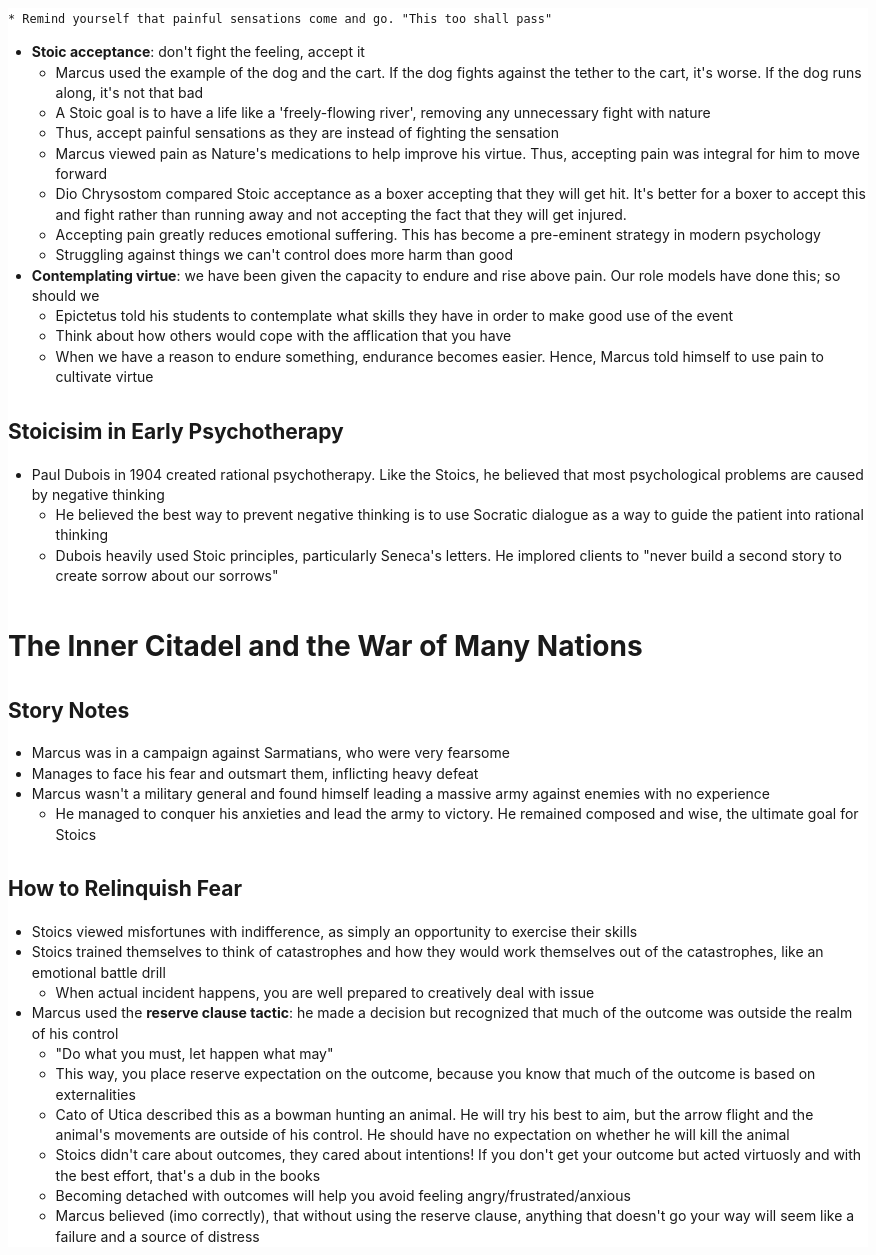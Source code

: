     * Remind yourself that painful sensations come and go. "This too shall pass"
  * **Stoic acceptance**: don't fight the feeling, accept it
    * Marcus used the example of the dog and the cart. If the dog fights against the tether to the cart, it's worse. If the dog runs along, it's not that bad
    * A Stoic goal is to have a life like a 'freely-flowing river', removing any unnecessary fight with nature
    * Thus, accept painful sensations as they are instead of fighting the sensation
    * Marcus viewed pain as Nature's medications to help improve his virtue. Thus, accepting pain was integral for him to move forward
    * Dio Chrysostom compared Stoic acceptance as a boxer accepting that they will get hit. It's better for a boxer to accept this and fight rather than running away and not accepting the fact that they will get injured.
    * Accepting pain greatly reduces emotional suffering. This has become a pre-eminent strategy in modern psychology
    * Struggling against things we can't control does more harm than good
  * **Contemplating virtue**: we have been given the capacity to endure and rise above pain. Our role models have done this; so should we
    * Epictetus told his students to contemplate what skills they have in order to make good use of the event
    * Think about how others would cope with the afflication that you have
    * When we have a reason to endure something, endurance becomes easier. Hence, Marcus told himself to use pain to cultivate virtue

## Stoicisim in Early Psychotherapy

* Paul Dubois in 1904 created rational psychotherapy. Like the Stoics, he believed that most psychological problems are caused by negative thinking
  * He believed the best way to prevent negative thinking is to use Socratic dialogue as a way to guide the patient into rational thinking
  * Dubois heavily used Stoic principles, particularly Seneca's letters. He implored clients to "never build a second story to create sorrow about our sorrows"

# The Inner Citadel and the War of Many Nations

## Story Notes

* Marcus was in a campaign against Sarmatians, who were very fearsome
* Manages to face his fear and outsmart them, inflicting heavy defeat
* Marcus wasn't a military general and found himself leading a massive army against enemies with no experience
  * He managed to conquer his anxieties and lead the army to victory. He remained composed and wise, the ultimate goal for Stoics

## How to Relinquish Fear

* Stoics viewed misfortunes with indifference, as simply an opportunity to exercise their skills
* Stoics trained themselves to think of catastrophes and how they would work themselves out of the catastrophes, like an emotional battle drill
  * When actual incident happens, you are well prepared to creatively deal with issue
* Marcus used the **reserve clause tactic**: he made a decision but recognized that much of the outcome was outside the realm of his control
  * "Do what you must, let happen what may"
  * This way, you place reserve expectation on the outcome, because you know that much of the outcome is based on externalities
  * Cato of Utica described this as a bowman hunting an animal. He will try his best to aim, but the arrow flight and the animal's movements are outside of his control. He should have no expectation on whether he will kill the animal
  * Stoics didn't care about outcomes, they cared about intentions! If you don't get your outcome but acted virtuosly and with the best effort, that's a dub in the books
  * Becoming detached with outcomes will help you avoid feeling angry/frustrated/anxious
  * Marcus believed (imo correctly), that without using the reserve clause, anything that doesn't go your way will seem like a failure and a source of distress